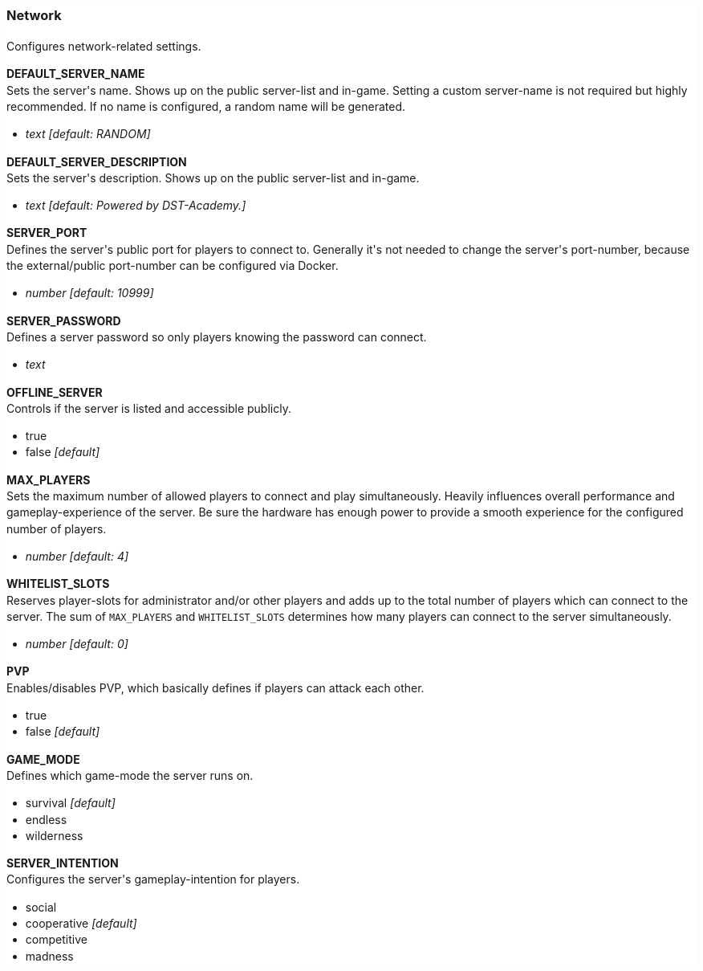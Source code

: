 ### Network
Configures network-related settings.

**DEFAULT_SERVER_NAME**  
Sets the server's name. Shows up on the public server-list and in-game.
Setting a custom server-name is not required but highly recommended.
If no name is configured, a random name will be generated.
- *text* *[default: *RANDOM*]*

**DEFAULT_SERVER_DESCRIPTION**  
Sets the server's description. Shows up on the public server-list and in-game.
- *text* *[default: Powered by DST-Academy.]*

**SERVER_PORT**  
Defines the server's public port for players to connect to. Generally it's not needed to change
the server's port-number, because the external/public port-number can be configured via Docker.
-  *number* *[default: 10999]*

**SERVER_PASSWORD**  
Defines a server password so only players knowing the password can connect.
- *text*

**OFFLINE_SERVER**  
Controls if the server is listed and accessible publicly.
- true
- false *[default]*

**MAX_PLAYERS**  
Sets the maximum number of allowed players to connect and play simultaneously. Heavily influences
overall performance and gameplay-experience of the server. Be sure the hardware has enough power
to provide a smooth experience for the configured number of players.
- *number* *[default: 4]*

**WHITELIST_SLOTS**  
Reserves player-slots for administrator and/or other players and adds up to the total number of
players which can connect to the server. The sum of `MAX_PLAYERS` and `WHITELIST_SLOTS` determines
how many players can connect to the server simultaneously.
- *number* *[default: 0]*

**PVP**  
Enables/disables PVP, which basically defines if players can attack each other.
- true
- false *[default]*

**GAME_MODE**  
Defines which game-mode the server runs on.
- survival *[default]*
- endless
- wilderness

**SERVER_INTENTION**  
Configures the server's gameplay-intention for players.
- social
- cooperative *[default]*
- competitive
- madness


[howto-token]: http://dont-starve-game.wikia.com/wiki/Guides/Don%E2%80%99t_Starve_Together_Dedicated_Servers#Server_Tokens